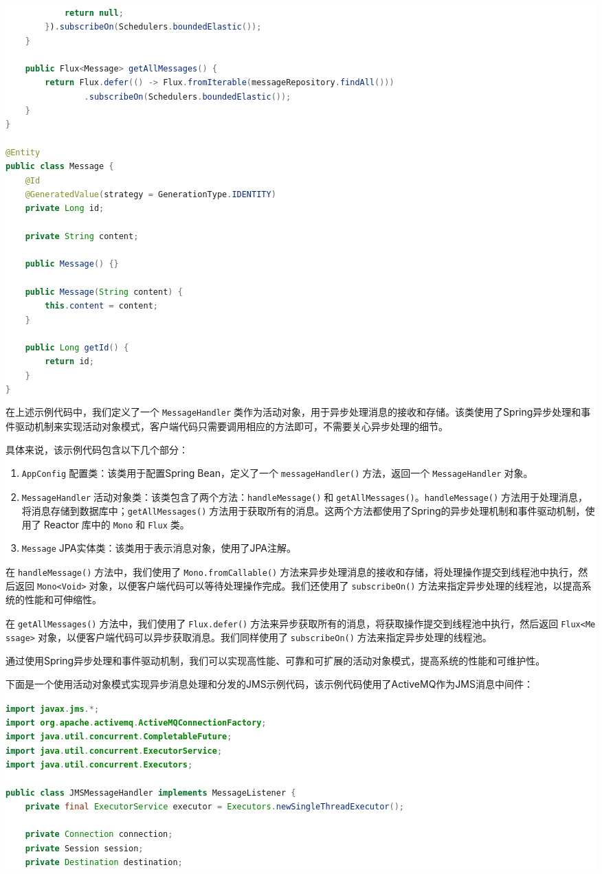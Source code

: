 ```java
            return null;
        }).subscribeOn(Schedulers.boundedElastic());
    }

    public Flux<Message> getAllMessages() {
        return Flux.defer(() -> Flux.fromIterable(messageRepository.findAll()))
                .subscribeOn(Schedulers.boundedElastic());
    }
}

@Entity
public class Message {
    @Id
    @GeneratedValue(strategy = GenerationType.IDENTITY)
    private Long id;

    private String content;

    public Message() {}

    public Message(String content) {
        this.content = content;
    }

    public Long getId() {
        return id;
    }
}   
```

在上述示例代码中，我们定义了一个 `MessageHandler` 类作为活动对象，用于异步处理消息的接收和存储。该类使用了Spring异步处理和事件驱动机制来实现活动对象模式，客户端代码只需要调用相应的方法即可，不需要关心异步处理的细节。

具体来说，该示例代码包含以下几个部分：

1. `AppConfig` 配置类：该类用于配置Spring Bean，定义了一个 `messageHandler()` 方法，返回一个 `MessageHandler` 对象。

2. `MessageHandler` 活动对象类：该类包含了两个方法：`handleMessage()` 和 `getAllMessages()`。`handleMessage()` 方法用于处理消息，将消息存储到数据库中；`getAllMessages()` 方法用于获取所有的消息。这两个方法都使用了Spring的异步处理机制和事件驱动机制，使用了 Reactor 库中的 `Mono` 和 `Flux` 类。

3. `Message` JPA实体类：该类用于表示消息对象，使用了JPA注解。

在 `handleMessage()` 方法中，我们使用了 `Mono.fromCallable()` 方法来异步处理消息的接收和存储，将处理操作提交到线程池中执行，然后返回 `Mono<Void>` 对象，以便客户端代码可以等待处理操作完成。我们还使用了 `subscribeOn()` 方法来指定异步处理的线程池，以提高系统的性能和可伸缩性。

在 `getAllMessages()` 方法中，我们使用了 `Flux.defer()` 方法来异步获取所有的消息，将获取操作提交到线程池中执行，然后返回 `Flux<Message>` 对象，以便客户端代码可以异步获取消息。我们同样使用了 `subscribeOn()` 方法来指定异步处理的线程池。

通过使用Spring异步处理和事件驱动机制，我们可以实现高性能、可靠和可扩展的活动对象模式，提高系统的性能和可维护性。



下面是一个使用活动对象模式实现异步消息处理和分发的JMS示例代码，该示例代码使用了ActiveMQ作为JMS消息中间件：

```java
import javax.jms.*;
import org.apache.activemq.ActiveMQConnectionFactory;
import java.util.concurrent.CompletableFuture;
import java.util.concurrent.ExecutorService;
import java.util.concurrent.Executors;

public class JMSMessageHandler implements MessageListener {
    private final ExecutorService executor = Executors.newSingleThreadExecutor();

    private Connection connection;
    private Session session;
    private Destination destination;

```